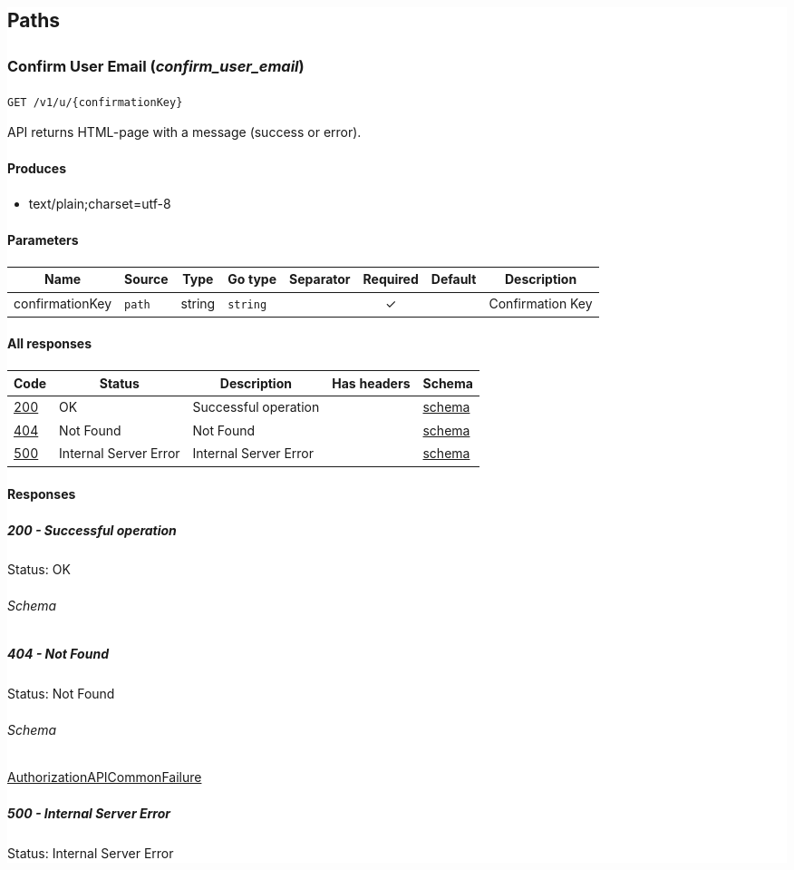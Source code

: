   


## Paths

### <span id="confirm-user-email"></span> Confirm User Email (*confirm_user_email*)

```
GET /v1/u/{confirmationKey}
```

API returns HTML-page with a message (success or error).

#### Produces
  * text/plain;charset=utf-8

#### Parameters

| Name | Source | Type | Go type | Separator | Required | Default | Description |
|------|--------|------|---------|-----------| :------: |---------|-------------|
| confirmationKey | `path` | string | `string` |  | ✓ |  | Confirmation Key |

#### All responses
| Code | Status | Description | Has headers | Schema |
|------|--------|-------------|:-----------:|--------|
| [200](#confirm-user-email-200) | OK | Successful operation |  | [schema](#confirm-user-email-200-schema) |
| [404](#confirm-user-email-404) | Not Found | Not Found |  | [schema](#confirm-user-email-404-schema) |
| [500](#confirm-user-email-500) | Internal Server Error | Internal Server Error |  | [schema](#confirm-user-email-500-schema) |

#### Responses


##### <span id="confirm-user-email-200"></span> 200 - Successful operation
Status: OK

###### <span id="confirm-user-email-200-schema"></span> Schema

##### <span id="confirm-user-email-404"></span> 404 - Not Found
Status: Not Found

###### <span id="confirm-user-email-404-schema"></span> Schema
   
  

[AuthorizationAPICommonFailure](#authorization-api-common-failure)

##### <span id="confirm-user-email-500"></span> 500 - Internal Server Error
Status: Internal Server Error
